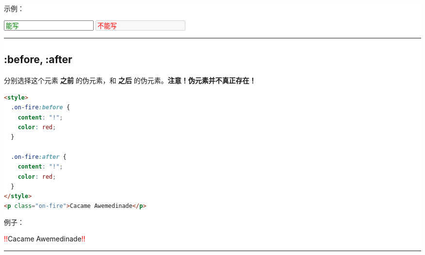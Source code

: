 ```html
```

示例：

<style>
  .traffic-light:enabled {
    color: green;
  }
  
  .traffic-light:disabled {
      color: red;
  }
</style>

<input class="traffic-light" value="能写">
<input class="traffic-light" value="不能写" disabled>

---

## :before, :after

分别选择这个元素 **之前** 的伪元素，和 **之后** 的伪元素。**注意！伪元素并不真正存在！**

```html
<style>
  .on-fire:before {
    content: "!";
    color: red;
  }
  
  .on-fire:after {
    content: "!";
    color: red;
  }
</style>
<p class="on-fire">Cacame Awemedinade</p>
```

<style>
  .on-fire:before {
    content: "!!";
    color: red;
  }
  
  .on-fire:after {
    content: "!!";
    color: red;
  }
</style>

例子：

<p class="on-fire">Cacame Awemedinade</p>

---
